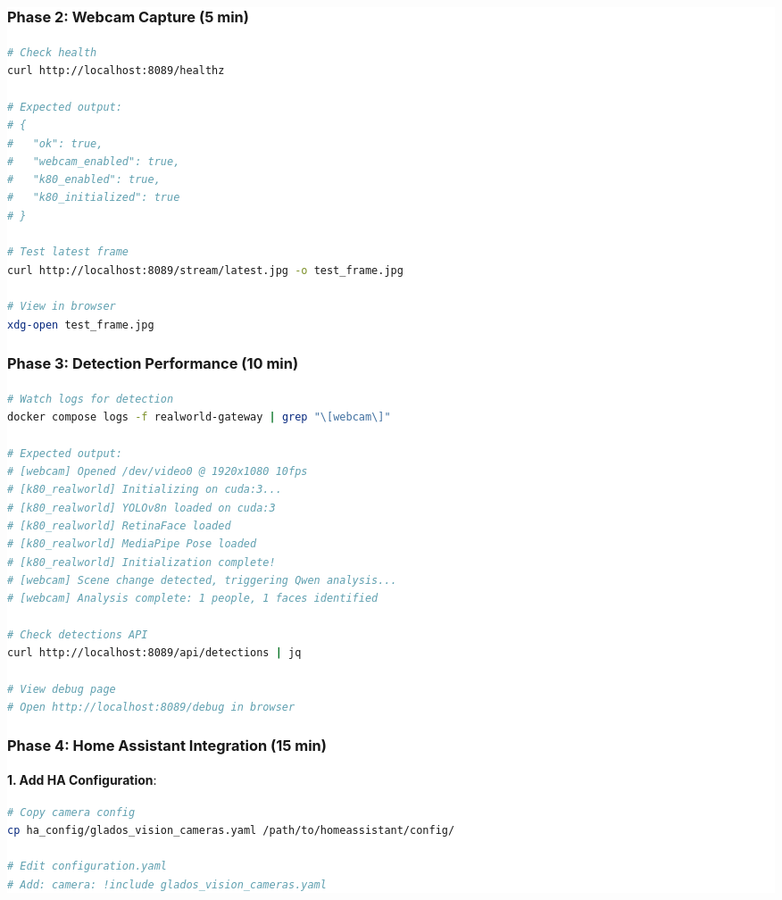 ### Phase 2: Webcam Capture (5 min)
```bash
# Check health
curl http://localhost:8089/healthz

# Expected output:
# {
#   "ok": true,
#   "webcam_enabled": true,
#   "k80_enabled": true,
#   "k80_initialized": true
# }

# Test latest frame
curl http://localhost:8089/stream/latest.jpg -o test_frame.jpg

# View in browser
xdg-open test_frame.jpg
```

### Phase 3: Detection Performance (10 min)
```bash
# Watch logs for detection
docker compose logs -f realworld-gateway | grep "\[webcam\]"

# Expected output:
# [webcam] Opened /dev/video0 @ 1920x1080 10fps
# [k80_realworld] Initializing on cuda:3...
# [k80_realworld] YOLOv8n loaded on cuda:3
# [k80_realworld] RetinaFace loaded
# [k80_realworld] MediaPipe Pose loaded
# [k80_realworld] Initialization complete!
# [webcam] Scene change detected, triggering Qwen analysis...
# [webcam] Analysis complete: 1 people, 1 faces identified

# Check detections API
curl http://localhost:8089/api/detections | jq

# View debug page
# Open http://localhost:8089/debug in browser
```

### Phase 4: Home Assistant Integration (15 min)

**1. Add HA Configuration**:
```bash
# Copy camera config
cp ha_config/glados_vision_cameras.yaml /path/to/homeassistant/config/

# Edit configuration.yaml
# Add: camera: !include glados_vision_cameras.yaml
```
